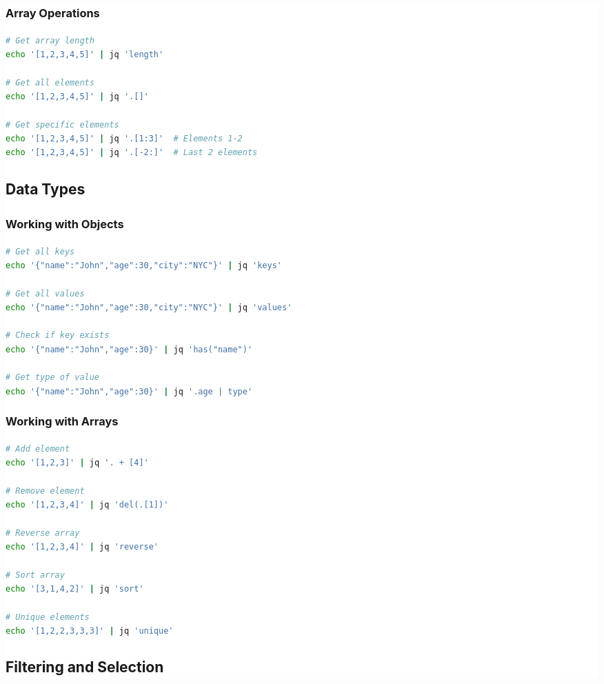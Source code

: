### Array Operations
```bash
# Get array length
echo '[1,2,3,4,5]' | jq 'length'

# Get all elements
echo '[1,2,3,4,5]' | jq '.[]'

# Get specific elements
echo '[1,2,3,4,5]' | jq '.[1:3]'  # Elements 1-2
echo '[1,2,3,4,5]' | jq '.[-2:]'  # Last 2 elements
```

## Data Types

### Working with Objects
```bash
# Get all keys
echo '{"name":"John","age":30,"city":"NYC"}' | jq 'keys'

# Get all values
echo '{"name":"John","age":30,"city":"NYC"}' | jq 'values'

# Check if key exists
echo '{"name":"John","age":30}' | jq 'has("name")'

# Get type of value
echo '{"name":"John","age":30}' | jq '.age | type'
```

### Working with Arrays
```bash
# Add element
echo '[1,2,3]' | jq '. + [4]'

# Remove element
echo '[1,2,3,4]' | jq 'del(.[1])'

# Reverse array
echo '[1,2,3,4]' | jq 'reverse'

# Sort array
echo '[3,1,4,2]' | jq 'sort'

# Unique elements
echo '[1,2,2,3,3,3]' | jq 'unique'
```

## Filtering and Selection

